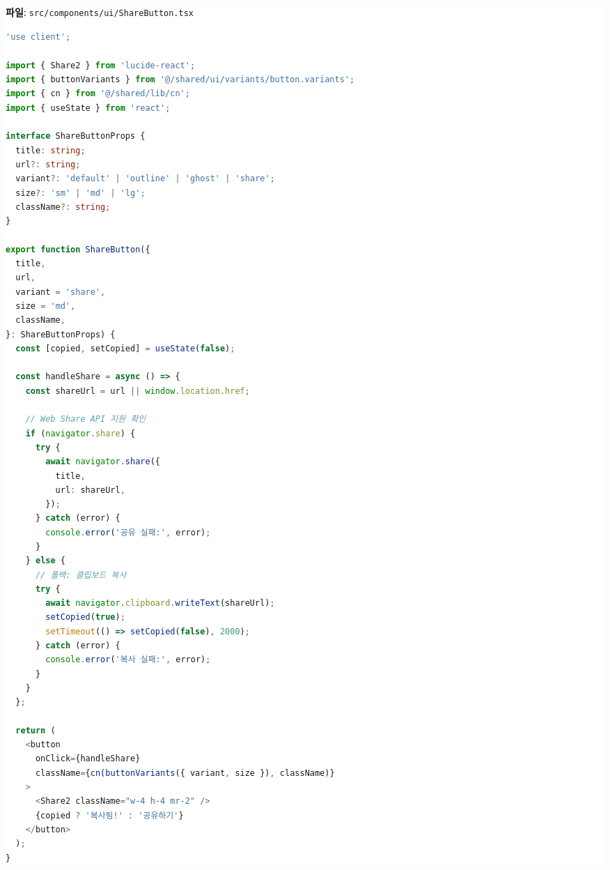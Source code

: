 **파일**: `src/components/ui/ShareButton.tsx`

```typescript
'use client';

import { Share2 } from 'lucide-react';
import { buttonVariants } from '@/shared/ui/variants/button.variants';
import { cn } from '@/shared/lib/cn';
import { useState } from 'react';

interface ShareButtonProps {
  title: string;
  url?: string;
  variant?: 'default' | 'outline' | 'ghost' | 'share';
  size?: 'sm' | 'md' | 'lg';
  className?: string;
}

export function ShareButton({
  title,
  url,
  variant = 'share',
  size = 'md',
  className,
}: ShareButtonProps) {
  const [copied, setCopied] = useState(false);

  const handleShare = async () => {
    const shareUrl = url || window.location.href;

    // Web Share API 지원 확인
    if (navigator.share) {
      try {
        await navigator.share({
          title,
          url: shareUrl,
        });
      } catch (error) {
        console.error('공유 실패:', error);
      }
    } else {
      // 폴백: 클립보드 복사
      try {
        await navigator.clipboard.writeText(shareUrl);
        setCopied(true);
        setTimeout(() => setCopied(false), 2000);
      } catch (error) {
        console.error('복사 실패:', error);
      }
    }
  };

  return (
    <button
      onClick={handleShare}
      className={cn(buttonVariants({ variant, size }), className)}
    >
      <Share2 className="w-4 h-4 mr-2" />
      {copied ? '복사됨!' : '공유하기'}
    </button>
  );
}
```
